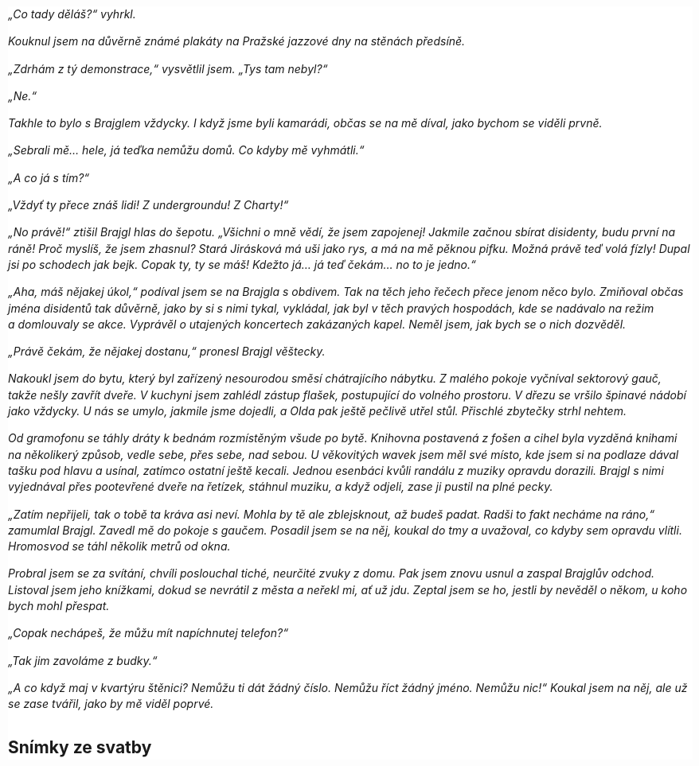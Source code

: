 _„Co tady děláš?“ vyhrkl._

_Kouknul jsem na důvěrně známé plakáty na Pražské jazzové dny na stěnách předsíně._

_„Zdrhám z tý demonstrace,“ vysvětlil jsem. „Tys tam nebyl?“_

_„Ne.“_

_Takhle to bylo s Brajglem vždycky. I když jsme byli kamarádi, občas se na mě díval, jako bychom se viděli prvně._

_„Sebrali mě… hele, já teďka nemůžu domů. Co kdyby mě vyhmátli.“_

_„A co já s tím?“_

_„Vždyť ty přece znáš lidi! Z undergroundu! Z Charty!“_

_„No právě!“ ztišil Brajgl hlas do šepotu. „Všichni o mně vědí, že jsem zapojenej! Jakmile začnou sbírat disidenty, budu první na ráně! Proč myslíš, že jsem zhasnul? Stará Jirásková má uši jako rys, a má na mě pěknou pifku. Možná právě teď volá fízly! Dupal jsi po schodech jak bejk. Copak ty, ty se máš! Kdežto já… já teď čekám… no to je jedno.“_

_„Aha, máš nějakej úkol,“ podíval jsem se na Brajgla s obdivem. Tak na těch jeho řečech přece jenom něco bylo. Zmiňoval občas jména disidentů tak důvěrně, jako by si s nimi tykal, vykládal, jak byl v těch pravých hospodách, kde se nadávalo na režim a domlouvaly se akce. Vyprávěl o utajených koncertech zakázaných kapel. Neměl jsem, jak bych se o nich dozvěděl._

_„Právě čekám, že nějakej dostanu,“ pronesl Brajgl věštecky._

_Nakoukl jsem do bytu, který byl zařízený nesourodou směsí chátrajícího nábytku. Z malého pokoje vyčníval sektorový gauč, takže nešly zavřít dveře. V kuchyni jsem zahlédl zástup flašek, postupující do volného prostoru. V dřezu se vršilo špinavé nádobí jako vždycky. U nás se umylo, jakmile jsme dojedli, a Olda pak ještě pečlivě utřel stůl. Přischlé zbytečky strhl nehtem._

_Od gramofonu se táhly dráty k bednám rozmístěným všude po bytě. Knihovna postavená z fošen a cihel byla vyzděná knihami na několikerý způsob, vedle sebe, přes sebe, nad sebou. U věkovitých wavek jsem měl své místo, kde jsem si na podlaze dával tašku pod hlavu a usínal, zatímco ostatní ještě kecali. Jednou esenbáci kvůli randálu z muziky opravdu dorazili. Brajgl s nimi vyjednával přes pootevřené dveře na řetízek, stáhnul muziku, a když odjeli, zase ji pustil na plné pecky._

_„Zatím nepřijeli, tak o tobě ta kráva asi neví. Mohla by tě ale zblejsk­nout, až budeš padat. Radši to fakt necháme na ráno,“ zamumlal Brajgl. Zavedl mě do pokoje s gaučem. Posadil jsem se na něj, koukal do tmy a uvažoval, co kdyby sem opravdu vlítli. Hromosvod se táhl několik metrů od okna._

_Probral jsem se za svítání, chvíli poslouchal tiché, neurčité zvuky z domu. Pak jsem znovu usnul a zaspal Brajglův odchod. Listoval jsem jeho knížkami, dokud se nevrátil z města a neřekl mi, ať už jdu. Zeptal jsem se ho, jestli by nevěděl o někom, u koho bych mohl přespat._

_„Copak nechápeš, že můžu mít napíchnutej telefon?“_

_„Tak jim zavoláme z budky.“_

_„A co když maj v kvartýru štěnici? Nemůžu ti dát žádný číslo. Nemůžu říct žádný jméno. Nemůžu nic!“ Koukal jsem na něj, ale už se zase tvářil, jako by mě viděl poprvé._

## Snímky ze svatby

</section>
